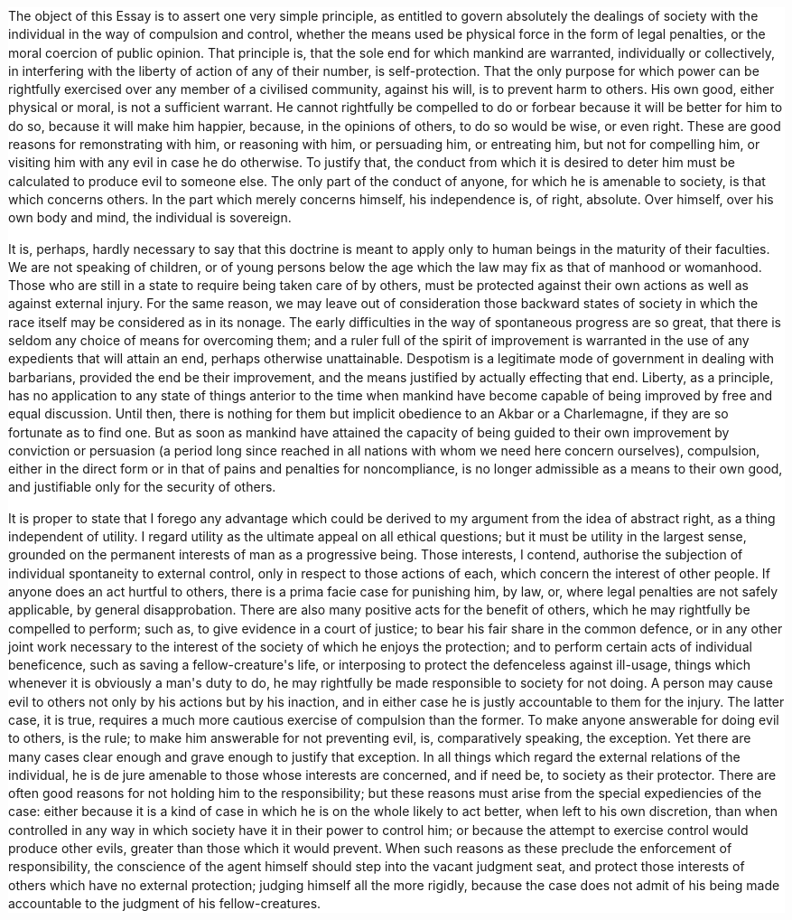 The object of this Essay is to assert one very simple principle, as entitled to govern absolutely the dealings of society with the individual in the way of compulsion and control, whether the means used be physical force in the form of legal penalties, or the moral coercion of public opinion. That principle is, that the sole end for which mankind are warranted, individually or collectively, in interfering with the liberty of action of any of their number, is self-protection. That the only purpose for which power can be rightfully exercised over any member of a civilised community, against his will, is to prevent harm to others. His own good, either physical or moral, is not a sufficient warrant. He cannot rightfully be compelled to do or forbear because it will be better for him to do so, because it will make him happier, because, in the opinions of others, to do so would be wise, or even right. These are good reasons for remonstrating with him, or reasoning with him, or persuading him, or entreating him, but not for compelling him, or visiting him with any evil in case he do otherwise. To justify that, the conduct from which it is desired to deter him must be calculated to produce evil to someone else. The only part of the conduct of anyone, for which he is amenable to society, is that which concerns others. In the part which merely concerns himself, his independence is, of right, absolute. Over himself, over his own body and mind, the individual is sovereign.

It is, perhaps, hardly necessary to say that this doctrine is meant to apply only to human beings in the maturity of their faculties. We are not speaking of children, or of young persons below the age which the law may fix as that of manhood or womanhood. Those who are still in a state to require being taken care of by others, must be protected against their own actions as well as against external injury. For the same reason, we may leave out of consideration those backward states of society in which the race itself may be considered as in its nonage. The early difficulties in the way of spontaneous progress are so great, that there is seldom any choice of means for overcoming them; and a ruler full of the spirit of improvement is warranted in the use of any expedients that will attain an end, perhaps otherwise unattainable. Despotism is a legitimate mode of government in dealing with barbarians, provided the end be their improvement, and the means justified by actually effecting that end. Liberty, as a principle, has no application to any state of things anterior to the time when mankind have become capable of being improved by free and equal discussion. Until then, there is nothing for them but implicit obedience to an Akbar or a Charlemagne, if they are so fortunate as to find one. But as soon as mankind have attained the capacity of being guided to their own improvement by conviction or persuasion (a period long since reached in all nations with whom we need here concern ourselves), compulsion, either in the direct form or in that of pains and penalties for noncompliance, is no longer admissible as a means to their own good, and justifiable only for the security of others.

It is proper to state that I forego any advantage which could be derived to my argument from the idea of abstract right, as a thing independent of utility. I regard utility as the ultimate appeal on all ethical questions; but it must be utility in the largest sense, grounded on the permanent interests of man as a progressive being. Those interests, I contend, authorise the subjection of individual spontaneity to external control, only in respect to those actions of each, which concern the interest of other people. If anyone does an act hurtful to others, there is a prima facie case for punishing him, by law, or, where legal penalties are not safely applicable, by general disapprobation. There are also many positive acts for the benefit of others, which he may rightfully be compelled to perform; such as, to give evidence in a court of justice; to bear his fair share in the common defence, or in any other joint work necessary to the interest of the society of which he enjoys the protection; and to perform certain acts of individual beneficence, such as saving a fellow-creature's life, or interposing to protect the defenceless against ill-usage, things which whenever it is obviously a man's duty to do, he may rightfully be made responsible to society for not doing. A person may cause evil to others not only by his actions but by his inaction, and in either case he is justly accountable to them for the injury. The latter case, it is true, requires a much more cautious exercise of compulsion than the former. To make anyone answerable for doing evil to others, is the rule; to make him answerable for not preventing evil, is, comparatively speaking, the exception. Yet there are many cases clear enough and grave enough to justify that exception. In all things which regard the external relations of the individual, he is de jure amenable to those whose interests are concerned, and if need be, to society as their protector. There are often good reasons for not holding him to the responsibility; but these reasons must arise from the special expediencies of the case: either because it is a kind of case in which he is on the whole likely to act better, when left to his own discretion, than when controlled in any way in which society have it in their power to control him; or because the attempt to exercise control would produce other evils, greater than those which it would prevent. When such reasons as these preclude the enforcement of responsibility, the conscience of the agent himself should step into the vacant judgment seat, and protect those interests of others which have no external protection; judging himself all the more rigidly, because the case does not admit of his being made accountable to the judgment of his fellow-creatures.
